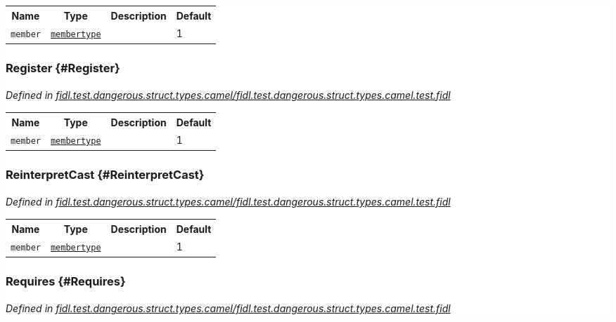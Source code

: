 



<table>
    <tr><th>Name</th><th>Type</th><th>Description</th><th>Default</th></tr><tr>
            <td><code>member</code></td>
            <td>
                <code><a class='link' href='#membertype'>membertype</a></code>
            </td>
            <td></td>
            <td>1</td>
        </tr>
</table>

### Register {#Register}
*Defined in [fidl.test.dangerous.struct.types.camel/fidl.test.dangerous.struct.types.camel.test.fidl](https://fuchsia.googlesource.com/fuchsia/+/master/garnet/tests/fidl-dangerous-identifiers/fidl/fidl.test.dangerous.struct.types.camel.test.fidl#584)*





<table>
    <tr><th>Name</th><th>Type</th><th>Description</th><th>Default</th></tr><tr>
            <td><code>member</code></td>
            <td>
                <code><a class='link' href='#membertype'>membertype</a></code>
            </td>
            <td></td>
            <td>1</td>
        </tr>
</table>

### ReinterpretCast {#ReinterpretCast}
*Defined in [fidl.test.dangerous.struct.types.camel/fidl.test.dangerous.struct.types.camel.test.fidl](https://fuchsia.googlesource.com/fuchsia/+/master/garnet/tests/fidl-dangerous-identifiers/fidl/fidl.test.dangerous.struct.types.camel.test.fidl#588)*





<table>
    <tr><th>Name</th><th>Type</th><th>Description</th><th>Default</th></tr><tr>
            <td><code>member</code></td>
            <td>
                <code><a class='link' href='#membertype'>membertype</a></code>
            </td>
            <td></td>
            <td>1</td>
        </tr>
</table>

### Requires {#Requires}
*Defined in [fidl.test.dangerous.struct.types.camel/fidl.test.dangerous.struct.types.camel.test.fidl](https://fuchsia.googlesource.com/fuchsia/+/master/garnet/tests/fidl-dangerous-identifiers/fidl/fidl.test.dangerous.struct.types.camel.test.fidl#592)*
